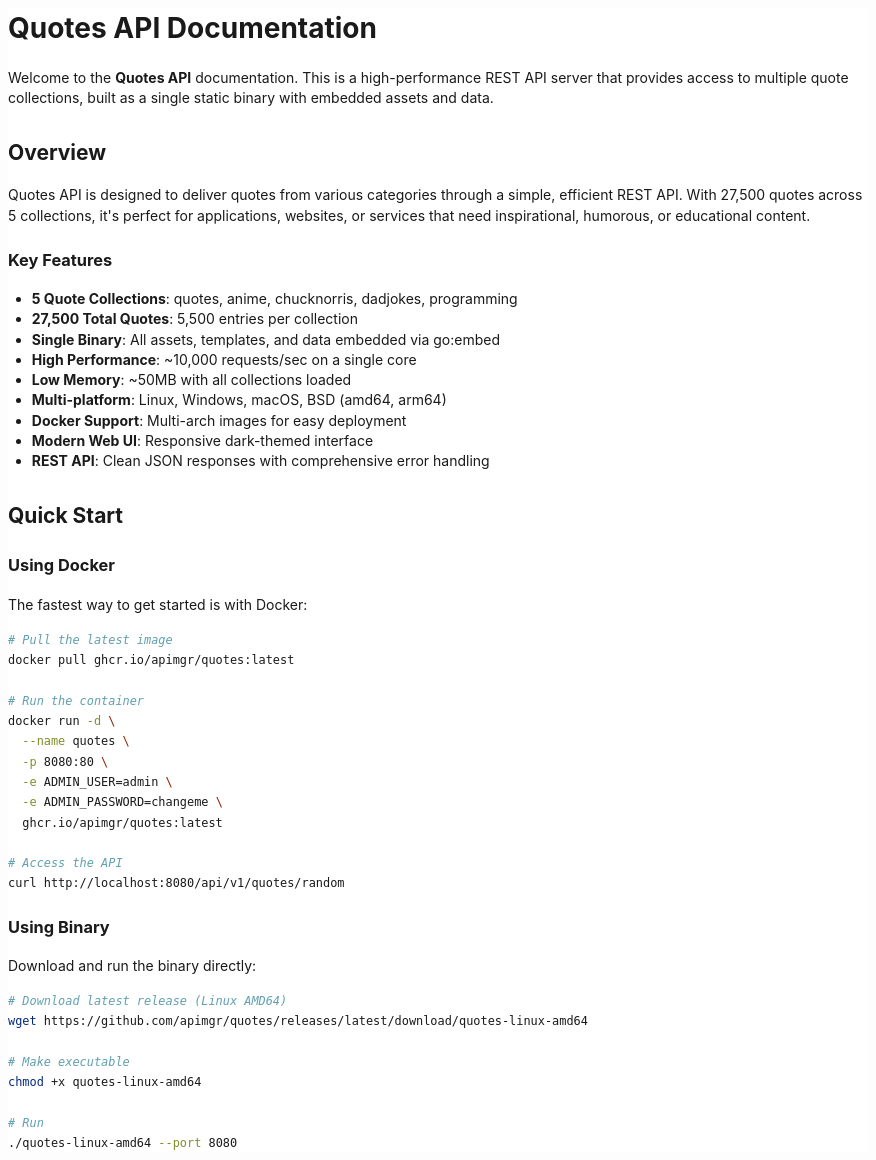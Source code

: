 # Quotes API Documentation

Welcome to the **Quotes API** documentation. This is a high-performance REST API server that provides access to multiple quote collections, built as a single static binary with embedded assets and data.

## Overview

Quotes API is designed to deliver quotes from various categories through a simple, efficient REST API. With 27,500 quotes across 5 collections, it's perfect for applications, websites, or services that need inspirational, humorous, or educational content.

### Key Features

- **5 Quote Collections**: quotes, anime, chucknorris, dadjokes, programming
- **27,500 Total Quotes**: 5,500 entries per collection
- **Single Binary**: All assets, templates, and data embedded via go:embed
- **High Performance**: ~10,000 requests/sec on a single core
- **Low Memory**: ~50MB with all collections loaded
- **Multi-platform**: Linux, Windows, macOS, BSD (amd64, arm64)
- **Docker Support**: Multi-arch images for easy deployment
- **Modern Web UI**: Responsive dark-themed interface
- **REST API**: Clean JSON responses with comprehensive error handling

## Quick Start

### Using Docker

The fastest way to get started is with Docker:

```bash
# Pull the latest image
docker pull ghcr.io/apimgr/quotes:latest

# Run the container
docker run -d \
  --name quotes \
  -p 8080:80 \
  -e ADMIN_USER=admin \
  -e ADMIN_PASSWORD=changeme \
  ghcr.io/apimgr/quotes:latest

# Access the API
curl http://localhost:8080/api/v1/quotes/random
```

### Using Binary

Download and run the binary directly:

```bash
# Download latest release (Linux AMD64)
wget https://github.com/apimgr/quotes/releases/latest/download/quotes-linux-amd64

# Make executable
chmod +x quotes-linux-amd64

# Run
./quotes-linux-amd64 --port 8080
```
